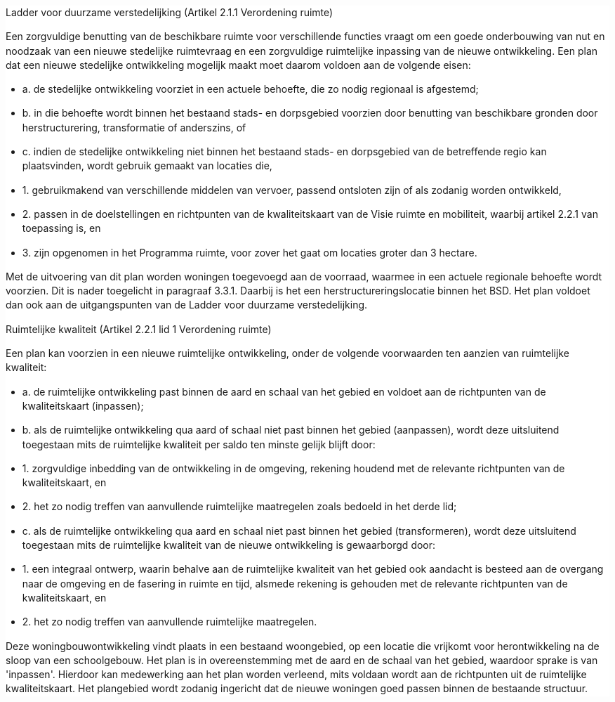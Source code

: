 Ladder voor duurzame verstedelijking (Artikel 2\.1\.1 Verordening ruimte)

Een zorgvuldige benutting van de beschikbare ruimte voor verschillende functies vraagt om een goede onderbouwing van nut en noodzaak van een nieuwe stedelijke ruimtevraag en een zorgvuldige ruimtelijke inpassing van de nieuwe ontwikkeling. Een plan dat een nieuwe stedelijke ontwikkeling mogelijk maakt moet daarom voldoen aan de volgende eisen:

* a. de stedelijke ontwikkeling voorziet in een actuele behoefte, die zo nodig regionaal is afgestemd;

* b. in die behoefte wordt binnen het bestaand stads\- en dorpsgebied voorzien door benutting van beschikbare gronden door herstructurering, transformatie of anderszins, of

* c. indien de stedelijke ontwikkeling niet binnen het bestaand stads\- en dorpsgebied van de betreffende regio kan plaatsvinden, wordt gebruik gemaakt van locaties die,

+ 1\. gebruikmakend van verschillende middelen van vervoer, passend ontsloten zijn of als zodanig worden ontwikkeld,

+ 2\. passen in de doelstellingen en richtpunten van de kwaliteitskaart van de Visie ruimte en mobiliteit, waarbij artikel 2\.2\.1 van toepassing is, en

+ 3\. zijn opgenomen in het Programma ruimte, voor zover het gaat om locaties groter dan 3 hectare.

Met de uitvoering van dit plan worden woningen toegevoegd aan de voorraad, waarmee in een actuele regionale behoefte wordt voorzien. Dit is nader toegelicht in paragraaf 3\.3\.1. Daarbij is het een herstructureringslocatie binnen het BSD. Het plan voldoet dan ook aan de uitgangspunten van de Ladder voor duurzame verstedelijking.

Ruimtelijke kwaliteit (Artikel 2\.2\.1 lid 1 Verordening ruimte)

Een plan kan voorzien in een nieuwe ruimtelijke ontwikkeling, onder de volgende voorwaarden ten aanzien van ruimtelijke kwaliteit:

* a. de ruimtelijke ontwikkeling past binnen de aard en schaal van het gebied en voldoet aan de richtpunten van de kwaliteitskaart (inpassen);

* b. als de ruimtelijke ontwikkeling qua aard of schaal niet past binnen het gebied (aanpassen), wordt deze uitsluitend toegestaan mits de ruimtelijke kwaliteit per saldo ten minste gelijk blijft door:

+ 1\. zorgvuldige inbedding van de ontwikkeling in de omgeving, rekening houdend met de relevante richtpunten van de kwaliteitskaart, en

+ 2\. het zo nodig treffen van aanvullende ruimtelijke maatregelen zoals bedoeld in het derde lid;

* c. als de ruimtelijke ontwikkeling qua aard en schaal niet past binnen het gebied (transformeren), wordt deze uitsluitend toegestaan mits de ruimtelijke kwaliteit van de nieuwe ontwikkeling is gewaarborgd door:

+ 1\. een integraal ontwerp, waarin behalve aan de ruimtelijke kwaliteit van het gebied ook aandacht is besteed aan de overgang naar de omgeving en de fasering in ruimte en tijd, alsmede rekening is gehouden met de relevante richtpunten van de kwaliteitskaart, en

+ 2\. het zo nodig treffen van aanvullende ruimtelijke maatregelen.

Deze woningbouwontwikkeling vindt plaats in een bestaand woongebied, op een locatie die vrijkomt voor herontwikkeling na de sloop van een schoolgebouw. Het plan is in overeenstemming met de aard en de schaal van het gebied, waardoor sprake is van 'inpassen'. Hierdoor kan medewerking aan het plan worden verleend, mits voldaan wordt aan de richtpunten uit de ruimtelijke kwaliteitskaart. Het plangebied wordt zodanig ingericht dat de nieuwe woningen goed passen binnen de bestaande structuur.
